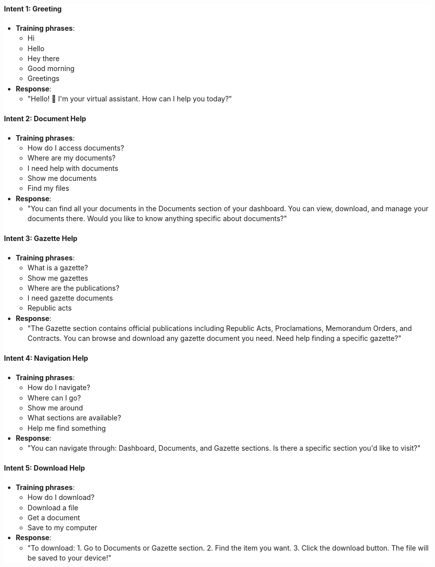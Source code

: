 #### Intent 1: Greeting
- **Training phrases**:
  - Hi
  - Hello
  - Hey there
  - Good morning
  - Greetings
- **Response**:
  - "Hello! 👋 I'm your virtual assistant. How can I help you today?"

#### Intent 2: Document Help
- **Training phrases**:
  - How do I access documents?
  - Where are my documents?
  - I need help with documents
  - Show me documents
  - Find my files
- **Response**:
  - "You can find all your documents in the Documents section of your dashboard. You can view, download, and manage your documents there. Would you like to know anything specific about documents?"

#### Intent 3: Gazette Help
- **Training phrases**:
  - What is a gazette?
  - Show me gazettes
  - Where are the publications?
  - I need gazette documents
  - Republic acts
- **Response**:
  - "The Gazette section contains official publications including Republic Acts, Proclamations, Memorandum Orders, and Contracts. You can browse and download any gazette document you need. Need help finding a specific gazette?"

#### Intent 4: Navigation Help
- **Training phrases**:
  - How do I navigate?
  - Where can I go?
  - Show me around
  - What sections are available?
  - Help me find something
- **Response**:
  - "You can navigate through: Dashboard, Documents, and Gazette sections. Is there a specific section you'd like to visit?"

#### Intent 5: Download Help
- **Training phrases**:
  - How do I download?
  - Download a file
  - Get a document
  - Save to my computer
- **Response**:
  - "To download: 1. Go to Documents or Gazette section. 2. Find the item you want. 3. Click the download button. The file will be saved to your device!"
